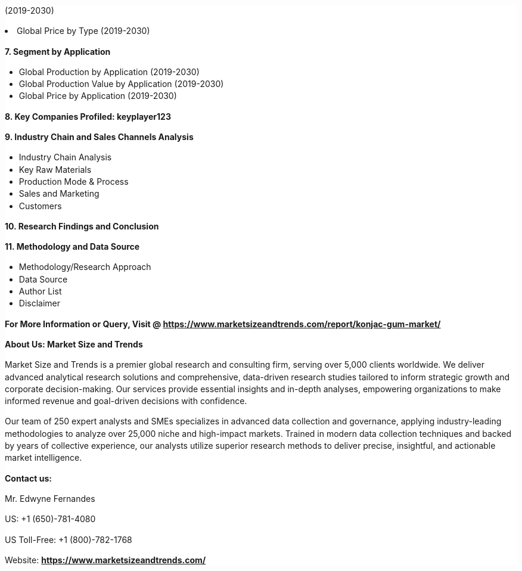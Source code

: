 (2019-2030)</li><li>Global Price by Type (2019-2030)</li></ul><p><strong>7. Segment by Application</strong></p><ul><li>Global Production by Application (2019-2030)</li><li>Global Production Value by Application (2019-2030)</li><li>Global Price by Application (2019-2030)</li></ul><p><strong>8. Key Companies Profiled: keyplayer123</strong></p><p><strong>9. Industry Chain and Sales Channels Analysis</strong></p><ul><li>Industry Chain Analysis</li><li>Key Raw Materials</li><li>Production Mode &amp; Process</li><li>Sales and Marketing</li><li>Customers</li></ul><p><strong>10. Research Findings and Conclusion</strong></p><p><strong>11. Methodology and Data Source</strong></p><ul><li>Methodology/Research Approach</li><li>Data Source</li><li>Author List</li><li>Disclaimer</li></ul></p><p><strong>For More Information or Query, Visit @ <a href="https://www.marketsizeandtrends.com/report/konjac-gum-market/">https://www.marketsizeandtrends.com/report/konjac-gum-market/</a></strong></p><p><strong>About Us: Market Size and Trends</strong></p><p>Market Size and Trends is a premier global research and consulting firm, serving over 5,000 clients worldwide. We deliver advanced analytical research solutions and comprehensive, data-driven research studies tailored to inform strategic growth and corporate decision-making. Our services provide essential insights and in-depth analyses, empowering organizations to make informed revenue and goal-driven decisions with confidence.</p><p>Our team of 250 expert analysts and SMEs specializes in advanced data collection and governance, applying industry-leading methodologies to analyze over 25,000 niche and high-impact markets. Trained in modern data collection techniques and backed by years of collective experience, our analysts utilize superior research methods to deliver precise, insightful, and actionable market intelligence.</p><p><strong>Contact us:</strong></p><p>Mr. Edwyne Fernandes</p><p>US: +1 (650)-781-4080</p><p>US Toll-Free: +1 (800)-782-1768</p><p>Website: <strong><a href="https://www.marketsizeandtrends.com/">https://www.marketsizeandtrends.com/</a></strong></p>
